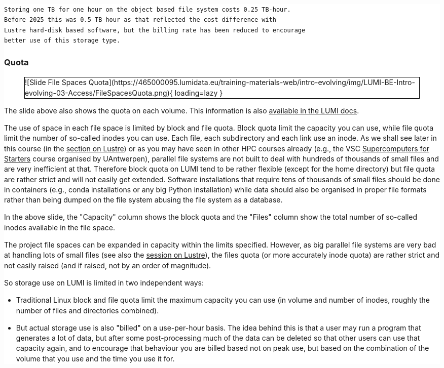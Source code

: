     Storing one TB for one hour on the object based file system costs 0.25 TB-hour.
    Before 2025 this was 0.5 TB-hour as that reflected the cost difference with 
    Lustre hard-disk based software, but the billing rate has been reduced to encourage
    better use of this storage type.


### Quota

<figure markdown style="border: 1px solid #000">
  ![Slide File Spaces Quota](https://465000095.lumidata.eu/training-materials-web/intro-evolving/img/LUMI-BE-Intro-evolving-03-Access/FileSpacesQuota.png){ loading=lazy }
</figure>

The slide above also shows the quota on each volume.
This information is also [available in the LUMI docs](https://docs.lumi-supercomputer.eu/storage/).


The use of space in each file space is limited by block and file quota. Block quota limit the
capacity you can use, while file quota limit the number of so-called inodes you can use. Each file,
each subdirectory and each link use an inode.
As we shall see later in this course (in the [section on Lustre](09-Lustre.md))
or as you may have seen in other HPC courses already
(e.g., the VSC [Supercomputers for Starters](https://klust.github.io/SupercomputersForStarters/) 
course organised by UAntwerpen),
parallel file systems are not built to deal with hundreds of thousands of small files and are
very inefficient at that. Therefore block quota on LUMI tend to be rather flexible (except for
the home directory) but file quota are rather strict and will not easily get extended.
Software installations that require tens of thousands of small files should be done in 
containers (e.g., conda installations or any big Python installation) while data should also
be organised in proper file formats rather than being dumped on the file system abusing the file
system as a database.



In the above slide, the "Capacity" column shows the block quota
and the "Files" column show the total number of so-called inodes available in the file space.

The project file spaces can be expanded in capacity within the limits specified.
However, as big parallel file systems are very bad at handling lots of small files
(see also the [session on Lustre](09-Lustre.md)), the files quota (or more accurately
inode quota) are rather strict and not easily raised (and if raised, not by an order
of magnitude).

So storage use on LUMI is limited in two independent ways:

-   Traditional Linux block and file quota limit the maximum capacity you can use (in volume and number of
    inodes, roughly the number of files and directories combined).

-   But actual storage use is also "billed" on a use-per-hour basis. The idea behind this is that a user may
    run a program that generates a lot of data, but after some post-processing much of the data can be deleted
    so that other users can use that capacity again, and to encourage that behaviour you are billed based not
    on peak use, but based on the combination of the volume that you use and the time you use it for. 
